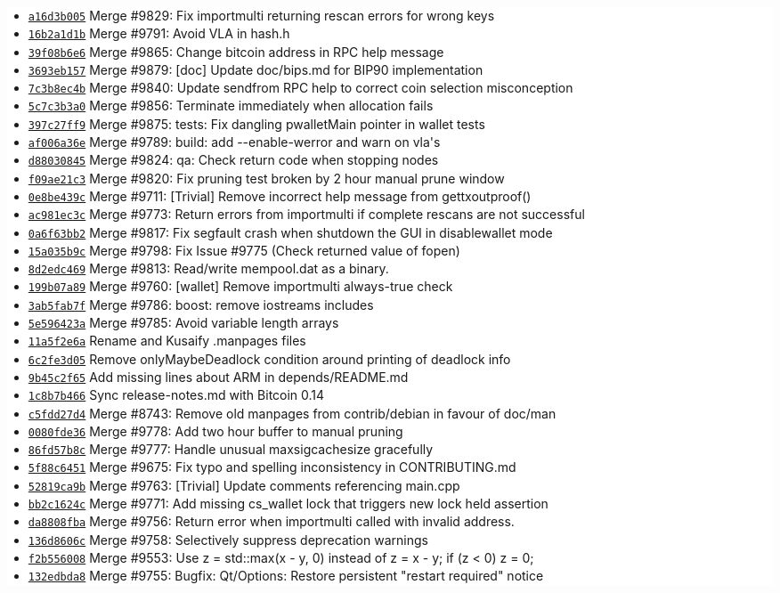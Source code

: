 - [`a16d3b005`](https://github.com/kusachain/kusa/commit/a16d3b005) Merge #9829: Fix importmulti returning rescan errors for wrong keys
- [`16b2a1d1b`](https://github.com/kusachain/kusa/commit/16b2a1d1b) Merge #9791: Avoid VLA in hash.h
- [`39f08b6e6`](https://github.com/kusachain/kusa/commit/39f08b6e6) Merge #9865: Change bitcoin address in RPC help message
- [`3693eb157`](https://github.com/kusachain/kusa/commit/3693eb157) Merge #9879: [doc] Update doc/bips.md for BIP90 implementation
- [`7c3b8ec4b`](https://github.com/kusachain/kusa/commit/7c3b8ec4b) Merge #9840: Update sendfrom RPC help to correct coin selection misconception
- [`5c7c3b3a0`](https://github.com/kusachain/kusa/commit/5c7c3b3a0) Merge #9856: Terminate immediately when allocation fails
- [`397c27ff9`](https://github.com/kusachain/kusa/commit/397c27ff9) Merge #9875: tests: Fix dangling pwalletMain pointer in wallet tests
- [`af006a36e`](https://github.com/kusachain/kusa/commit/af006a36e) Merge #9789: build: add --enable-werror and warn on vla's
- [`d88030845`](https://github.com/kusachain/kusa/commit/d88030845) Merge #9824: qa: Check return code when stopping nodes
- [`f09ae21c3`](https://github.com/kusachain/kusa/commit/f09ae21c3) Merge #9820: Fix pruning test broken by 2 hour manual prune window
- [`0e8be439c`](https://github.com/kusachain/kusa/commit/0e8be439c) Merge #9711: [Trivial] Remove incorrect help message from gettxoutproof()
- [`ac981ec3c`](https://github.com/kusachain/kusa/commit/ac981ec3c) Merge #9773: Return errors from importmulti if complete rescans are not successful
- [`0a6f63bb2`](https://github.com/kusachain/kusa/commit/0a6f63bb2) Merge #9817: Fix segfault crash when shutdown the GUI in disablewallet mode
- [`15a035b9c`](https://github.com/kusachain/kusa/commit/15a035b9c) Merge #9798: Fix Issue #9775 (Check returned value of fopen)
- [`8d2edc469`](https://github.com/kusachain/kusa/commit/8d2edc469) Merge #9813: Read/write mempool.dat as a binary.
- [`199b07a89`](https://github.com/kusachain/kusa/commit/199b07a89) Merge #9760: [wallet] Remove importmulti always-true check
- [`3ab5fab7f`](https://github.com/kusachain/kusa/commit/3ab5fab7f) Merge #9786: boost: remove iostreams includes
- [`5e596423a`](https://github.com/kusachain/kusa/commit/5e596423a) Merge #9785: Avoid variable length arrays
- [`11a5f2e6a`](https://github.com/kusachain/kusa/commit/11a5f2e6a) Rename and Kusaify .manpages files
- [`6c2fe3d05`](https://github.com/kusachain/kusa/commit/6c2fe3d05) Remove onlyMaybeDeadlock condition around printing of deadlock info
- [`9b45c2f65`](https://github.com/kusachain/kusa/commit/9b45c2f65) Add missing lines about ARM in depends/README.md
- [`1c8b7b466`](https://github.com/kusachain/kusa/commit/1c8b7b466) Sync release-notes.md with Bitcoin 0.14
- [`c5fdd27d4`](https://github.com/kusachain/kusa/commit/c5fdd27d4) Merge #8743: Remove old manpages from contrib/debian in favour of doc/man
- [`0080fde36`](https://github.com/kusachain/kusa/commit/0080fde36) Merge #9778: Add two hour buffer to manual pruning
- [`86fd57b8c`](https://github.com/kusachain/kusa/commit/86fd57b8c) Merge #9777: Handle unusual maxsigcachesize gracefully
- [`5f88c6451`](https://github.com/kusachain/kusa/commit/5f88c6451) Merge #9675: Fix typo and spelling inconsistency in CONTRIBUTING.md
- [`52819ca9b`](https://github.com/kusachain/kusa/commit/52819ca9b) Merge #9763: [Trivial] Update comments referencing main.cpp
- [`bb2c1624c`](https://github.com/kusachain/kusa/commit/bb2c1624c) Merge #9771: Add missing cs_wallet lock that triggers new lock held assertion
- [`da8808fba`](https://github.com/kusachain/kusa/commit/da8808fba) Merge #9756: Return error when importmulti called with invalid address.
- [`136d8606c`](https://github.com/kusachain/kusa/commit/136d8606c) Merge #9758: Selectively suppress deprecation warnings
- [`f2b556008`](https://github.com/kusachain/kusa/commit/f2b556008) Merge #9553: Use z = std::max(x - y, 0) instead of z = x - y; if (z < 0) z = 0;
- [`132edbda8`](https://github.com/kusachain/kusa/commit/132edbda8) Merge #9755: Bugfix: Qt/Options: Restore persistent "restart required" notice
